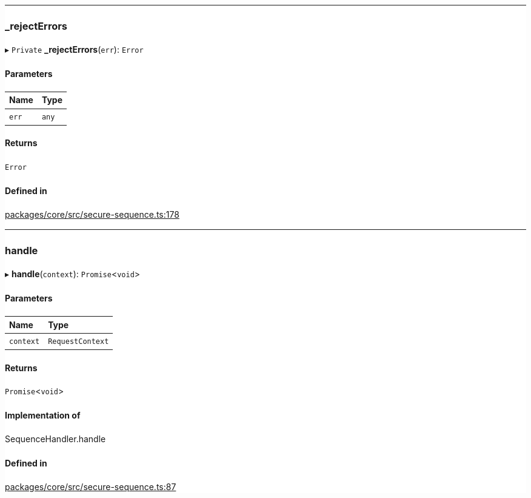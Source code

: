___

### \_rejectErrors

▸ `Private` **_rejectErrors**(`err`): `Error`

#### Parameters

| Name | Type |
| :------ | :------ |
| `err` | `any` |

#### Returns

`Error`

#### Defined in

[packages/core/src/secure-sequence.ts:178](https://github.com/sourcefuse/loopback4-microservice-catalog/blob/93a7f917/packages/core/src/secure-sequence.ts#L178)

___

### handle

▸ **handle**(`context`): `Promise`<`void`\>

#### Parameters

| Name | Type |
| :------ | :------ |
| `context` | `RequestContext` |

#### Returns

`Promise`<`void`\>

#### Implementation of

SequenceHandler.handle

#### Defined in

[packages/core/src/secure-sequence.ts:87](https://github.com/sourcefuse/loopback4-microservice-catalog/blob/93a7f917/packages/core/src/secure-sequence.ts#L87)
